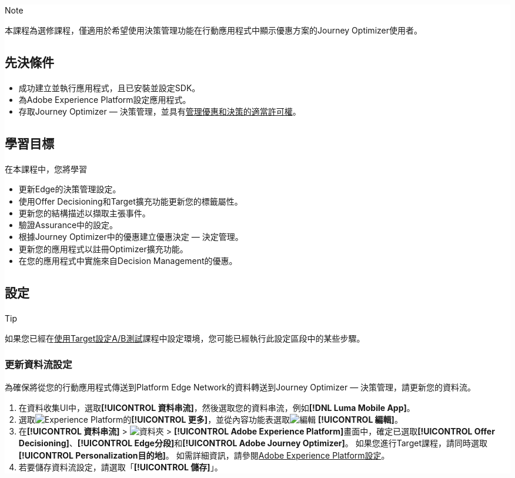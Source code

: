
>[!NOTE]
>
>本課程為選修課程，僅適用於希望使用決策管理功能在行動應用程式中顯示優惠方案的Journey Optimizer使用者。


## 先決條件

* 成功建立並執行應用程式，且已安裝並設定SDK。
* 為Adobe Experience Platform設定應用程式。
* 存取Journey Optimizer — 決策管理，並具有[管理優惠和決策的適當許可權](https://experienceleague.adobe.com/zh-hant/docs/journey-optimizer/using/access-control/high-low-permissions)。


## 學習目標

在本課程中，您將學習

* 更新Edge的決策管理設定。
* 使用Offer Decisioning和Target擴充功能更新您的標籤屬性。
* 更新您的結構描述以擷取主張事件。
* 驗證Assurance中的設定。
* 根據Journey Optimizer中的優惠建立優惠決定 — 決定管理。
* 更新您的應用程式以註冊Optimizer擴充功能。
* 在您的應用程式中實施來自Decision Management的優惠。


## 設定

>[!TIP]
>
>如果您已經在[使用Target設定A/B測試](target.md)課程中設定環境，您可能已經執行此設定區段中的某些步驟。

### 更新資料流設定

為確保將從您的行動應用程式傳送到Platform Edge Network的資料轉送到Journey Optimizer — 決策管理，請更新您的資料流。

1. 在資料收集UI中，選取&#x200B;**[!UICONTROL 資料串流]**，然後選取您的資料串流，例如&#x200B;**[!DNL Luma Mobile App]**。
1. 選取![Experience Platform](https://spectrum.adobe.com/static/icons/workflow_18/Smock_MoreSmallList_18_N.svg)的&#x200B;**[!UICONTROL 更多]**，並從內容功能表選取![編輯](https://spectrum.adobe.com/static/icons/workflow_18/Smock_Edit_18_N.svg) **[!UICONTROL 編輯]**。
1. 在&#x200B;**[!UICONTROL 資料串流]** > ![資料夾](https://spectrum.adobe.com/static/icons/workflow_18/Smock_Folder_18_N.svg) > **[!UICONTROL Adobe Experience Platform]**&#x200B;畫面中，確定已選取&#x200B;**[!UICONTROL Offer Decisioning]**、**[!UICONTROL Edge分段]**&#x200B;和&#x200B;**[!UICONTROL Adobe Journey Optimizer]**。 如果您進行Target課程，請同時選取&#x200B;**[!UICONTROL Personalization目的地]**。 如需詳細資訊，請參閱[Adobe Experience Platform設定](https://experienceleague.adobe.com/zh-hant/docs/experience-platform/datastreams/configure)。
1. 若要儲存資料流設定，請選取「**[!UICONTROL 儲存]**」。
